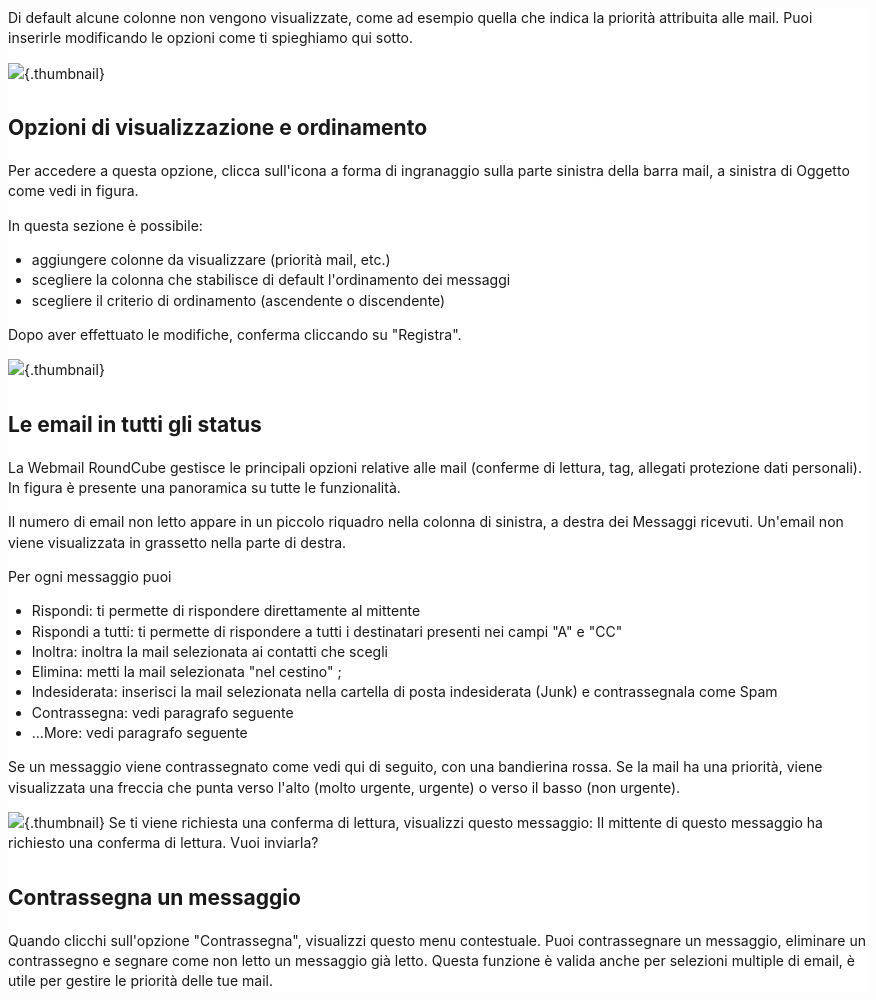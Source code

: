 
Di default alcune colonne non vengono visualizzate, come ad esempio quella che indica la priorità attribuita alle mail. Puoi inserirle modificando le opzioni come ti spieghiamo qui sotto.

![](images/img_1271.jpg){.thumbnail}


## Opzioni di visualizzazione e ordinamento
Per accedere a questa opzione, clicca sull'icona a forma di ingranaggio sulla parte sinistra della barra mail, a sinistra di Oggetto come vedi in figura.

In questa sezione è possibile: 

- aggiungere colonne da visualizzare (priorità mail, etc.)
- scegliere la colonna che stabilisce di default l'ordinamento dei messaggi
- scegliere il criterio di ordinamento (ascendente o discendente)


Dopo aver effettuato le modifiche, conferma cliccando su "Registra".

![](images/img_1281.jpg){.thumbnail}


## Le email in tutti gli status
La Webmail RoundCube gestisce le principali opzioni relative alle mail (conferme di lettura, tag, allegati protezione dati personali).
In figura è presente una panoramica su tutte le funzionalità.

Il numero di email non letto appare in un piccolo riquadro nella colonna di sinistra, a destra dei  Messaggi ricevuti.
Un'email non viene visualizzata in grassetto nella parte di destra.

Per ogni messaggio puoi

- Rispondi: ti permette di rispondere direttamente al mittente
- Rispondi a tutti: ti permette di rispondere a tutti i destinatari presenti nei campi "A" e "CC"
- Inoltra: inoltra la mail selezionata ai contatti che scegli
- Elimina: metti la mail selezionata "nel cestino" ;
- Indesiderata: inserisci la mail selezionata nella cartella di posta indesiderata (Junk) e contrassegnala come Spam
- Contrassegna: vedi paragrafo seguente
- ...More: vedi paragrafo seguente


Se un messaggio viene contrassegnato come vedi qui di seguito, con una bandierina rossa.
Se la mail ha una priorità, viene visualizzata una freccia che punta verso l'alto (molto urgente, urgente) o verso il basso (non urgente).

![](images/img_1282.jpg){.thumbnail}
Se ti viene richiesta una conferma di lettura, visualizzi questo messaggio: 
Il mittente di questo messaggio ha richiesto una conferma di lettura. Vuoi inviarla?


## Contrassegna un messaggio
Quando clicchi sull'opzione "Contrassegna", visualizzi questo menu contestuale. 
Puoi contrassegnare un messaggio, eliminare un contrassegno e segnare come non letto un messaggio già letto. Questa funzione è valida anche per selezioni multiple di email, è utile per gestire le priorità delle tue mail.
